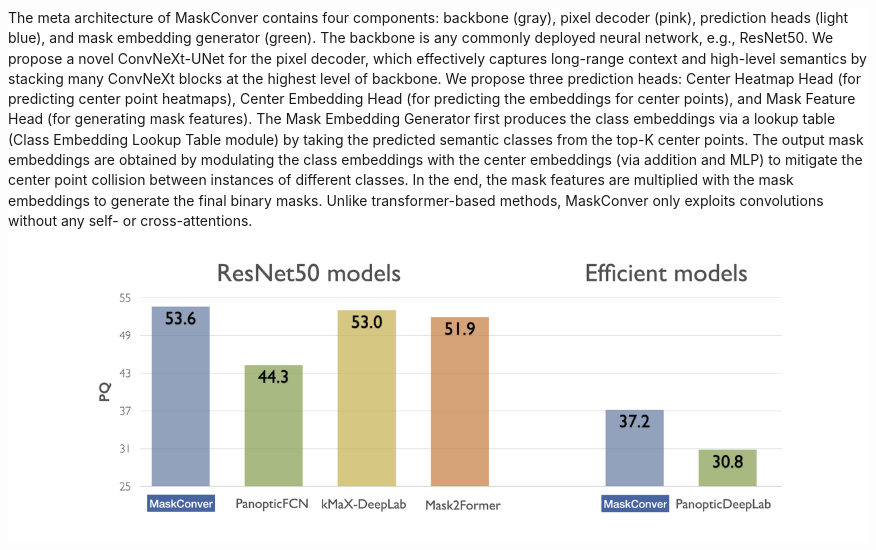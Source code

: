 The meta architecture of MaskConver contains four components: backbone (gray),
pixel decoder (pink), prediction heads (light blue), and mask embedding
generator (green). The backbone is any commonly deployed neural network, e.g.,
ResNet50. We propose a novel ConvNeXt-UNet for the pixel decoder, which
effectively captures long-range context and high-level semantics by stacking
many ConvNeXt blocks at the highest level of backbone. We propose three
prediction heads: Center Heatmap Head (for predicting center point heatmaps),
Center Embedding Head (for predicting the embeddings for center points), and
Mask Feature Head (for generating mask features). The Mask Embedding Generator
first produces the class embeddings via a lookup table (Class Embedding Lookup
Table module) by taking the predicted semantic classes from the top-K center
points. The output mask embeddings are obtained by modulating the class
embeddings with the center embeddings (via addition and MLP) to mitigate the
center point collision between instances of different classes. In the end, the
mask features are multiplied with the mask embeddings to generate the final
binary masks. Unlike transformer-based methods, MaskConver only exploits
convolutions without any self- or cross-attentions.

<p align="center">
<img src = "./docs/maskconver_plot.png" width="80%">
</p>

<p align="center">